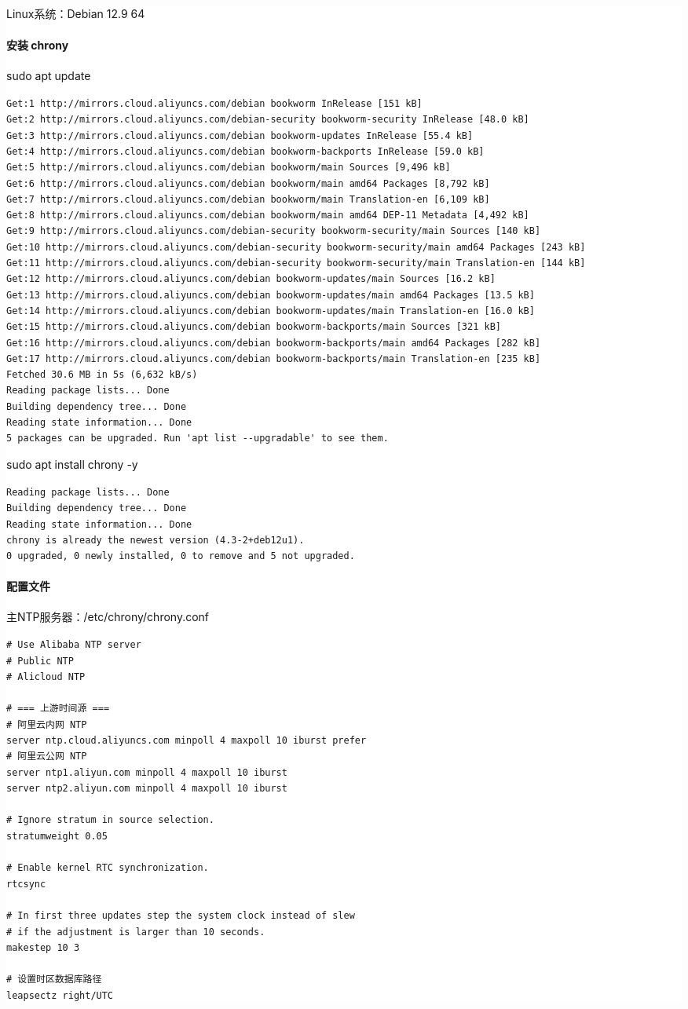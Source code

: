 Linux系统：Debian 12.9 64

#### 安装 chrony
sudo apt update
```
Get:1 http://mirrors.cloud.aliyuncs.com/debian bookworm InRelease [151 kB]
Get:2 http://mirrors.cloud.aliyuncs.com/debian-security bookworm-security InRelease [48.0 kB]
Get:3 http://mirrors.cloud.aliyuncs.com/debian bookworm-updates InRelease [55.4 kB]
Get:4 http://mirrors.cloud.aliyuncs.com/debian bookworm-backports InRelease [59.0 kB]
Get:5 http://mirrors.cloud.aliyuncs.com/debian bookworm/main Sources [9,496 kB]
Get:6 http://mirrors.cloud.aliyuncs.com/debian bookworm/main amd64 Packages [8,792 kB]
Get:7 http://mirrors.cloud.aliyuncs.com/debian bookworm/main Translation-en [6,109 kB]
Get:8 http://mirrors.cloud.aliyuncs.com/debian bookworm/main amd64 DEP-11 Metadata [4,492 kB]
Get:9 http://mirrors.cloud.aliyuncs.com/debian-security bookworm-security/main Sources [140 kB]
Get:10 http://mirrors.cloud.aliyuncs.com/debian-security bookworm-security/main amd64 Packages [243 kB]
Get:11 http://mirrors.cloud.aliyuncs.com/debian-security bookworm-security/main Translation-en [144 kB]
Get:12 http://mirrors.cloud.aliyuncs.com/debian bookworm-updates/main Sources [16.2 kB]
Get:13 http://mirrors.cloud.aliyuncs.com/debian bookworm-updates/main amd64 Packages [13.5 kB]
Get:14 http://mirrors.cloud.aliyuncs.com/debian bookworm-updates/main Translation-en [16.0 kB]
Get:15 http://mirrors.cloud.aliyuncs.com/debian bookworm-backports/main Sources [321 kB]
Get:16 http://mirrors.cloud.aliyuncs.com/debian bookworm-backports/main amd64 Packages [282 kB]
Get:17 http://mirrors.cloud.aliyuncs.com/debian bookworm-backports/main Translation-en [235 kB]
Fetched 30.6 MB in 5s (6,632 kB/s)                              
Reading package lists... Done
Building dependency tree... Done
Reading state information... Done
5 packages can be upgraded. Run 'apt list --upgradable' to see them.
```
sudo apt install chrony -y
```
Reading package lists... Done
Building dependency tree... Done
Reading state information... Done
chrony is already the newest version (4.3-2+deb12u1).
0 upgraded, 0 newly installed, 0 to remove and 5 not upgraded.
```
#### 配置文件
主NTP服务器：/etc/chrony/chrony.conf
```
# Use Alibaba NTP server
# Public NTP
# Alicloud NTP

# === 上游时间源 ===
# 阿里云内网 NTP
server ntp.cloud.aliyuncs.com minpoll 4 maxpoll 10 iburst prefer
# 阿里云公网 NTP
server ntp1.aliyun.com minpoll 4 maxpoll 10 iburst
server ntp2.aliyun.com minpoll 4 maxpoll 10 iburst

# Ignore stratum in source selection.
stratumweight 0.05

# Enable kernel RTC synchronization.
rtcsync

# In first three updates step the system clock instead of slew
# if the adjustment is larger than 10 seconds.
makestep 10 3

# 设置时区数据库路径
leapsectz right/UTC
```